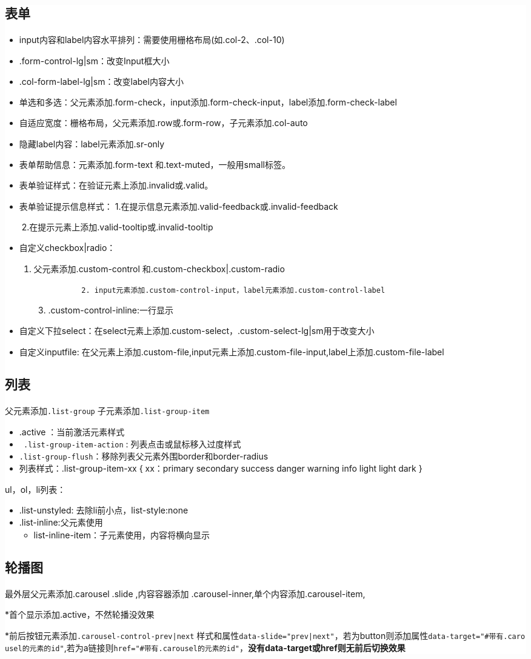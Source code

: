 ## 表单

- input内容和label内容水平排列：需要使用栅格布局(如.col-2、.col-10)

- .form-control-lg|sm：改变Input框大小

- .col-form-label-lg|sm：改变label内容大小

- 单选和多选：父元素添加.form-check，input添加.form-check-input，label添加.form-check-label

- 自适应宽度：栅格布局，父元素添加.row或.form-row，子元素添加.col-auto

- 隐藏label内容：label元素添加.sr-only

- 表单帮助信息：元素添加.form-text 和.text-muted，一般用small标签。

- 表单验证样式：在验证元素上添加.invalid或.valid。

- 表单验证提示信息样式： 1.在提示信息元素添加.valid-feedback或.invalid-feedback  

  ​											2.在提示元素上添加.valid-tooltip或.invalid-tooltip

- 自定义checkbox|radio：

  1. 父元素添加.custom-control 和.custom-checkbox|.custom-radio

     ```
     			2. input元素添加.custom-control-input，label元素添加.custom-control-label
     ```

     3. .custom-control-inline:一行显示

- 自定义下拉select：在select元素上添加.custom-select，.custom-select-lg|sm用于改变大小

- 自定义inputfile: 在父元素上添加.custom-file,input元素上添加.custom-file-input,label上添加.custom-file-label

## 列表

父元素添加`.list-group` 子元素添加` .list-group-item `  

- .active ：当前激活元素样式
- ` .list-group-item-action` : 列表点击或鼠标移入过度样式
- `.list-group-flush`：移除列表父元素外围border和border-radius
- 列表样式：.list-group-item-xx  { xx：primary secondary  success  danger  warning  info light light dark }

ul，ol，li列表：

- .list-unstyled: 去除li前小点，list-style:none
- .list-inline:父元素使用
  - list-inline-item：子元素使用，内容将横向显示

## 轮播图

最外层父元素添加.carousel  .slide ,内容容器添加 .carousel-inner,单个内容添加.carousel-item,

*首个显示添加.active，不然轮播没效果

*前后按钮元素添加`.carousel-control-prev|next` 样式和属性`data-slide="prev|next"`，若为button则添加属性`data-target="#带有.carousel的元素的id"`,若为a链接则`href="#带有.carousel的元素的id"`，**没有data-target或href则无前后切换效果**
